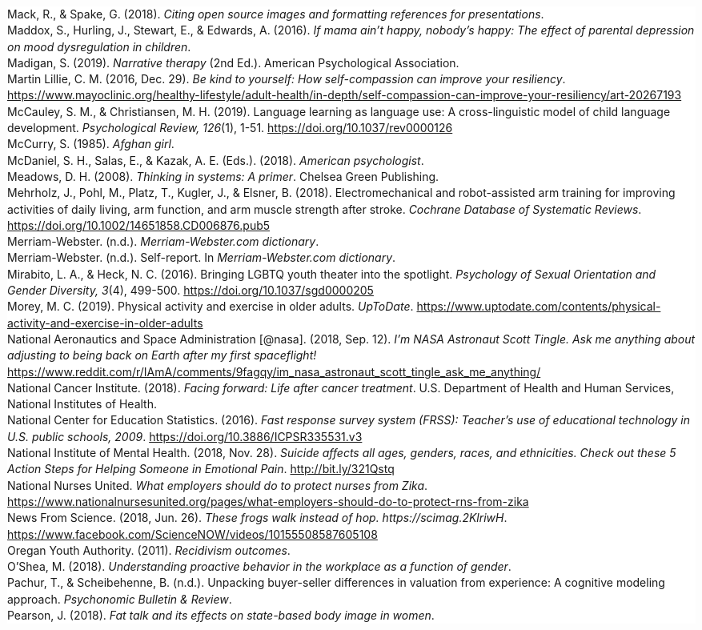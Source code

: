   <div class="csl-entry">Mack, R., &#38; Spake, G. (2018). <i>Citing open source images and formatting references for presentations</i>.</div>
  <div class="csl-entry">Maddox, S., Hurling, J., Stewart, E., &#38; Edwards, A. (2016). <i>If mama ain’t happy, nobody’s happy: The effect of parental depression on mood dysregulation in children</i>.</div>
  <div class="csl-entry">Madigan, S. (2019). <i>Narrative therapy</i> (2nd Ed.). American Psychological Association.</div>
  <div class="csl-entry">Martin Lillie, C. M. (2016, Dec. 29). <i>Be kind to yourself: How self-compassion can improve your resiliency</i>. <a href="https://www.mayoclinic.org/healthy-lifestyle/adult-health/in-depth/self-compassion-can-improve-your-resiliency/art-20267193">https://www.mayoclinic.org/healthy-lifestyle/adult-health/in-depth/self-compassion-can-improve-your-resiliency/art-20267193</a></div>
  <div class="csl-entry">McCauley, S. M., &#38; Christiansen, M. H. (2019). Language learning as language use: A cross-linguistic model of child language development. <i>Psychological Review, 126</i>(1), 1-51. <a href="https://doi.org/10.1037/rev0000126">https://doi.org/10.1037/rev0000126</a></div>
  <div class="csl-entry">McCurry, S. (1985). <i>Afghan girl</i>.</div>
  <div class="csl-entry">McDaniel, S. H., Salas, E., &#38; Kazak, A. E. (Eds.). (2018). <i>American psychologist</i>.</div>
  <div class="csl-entry">Meadows, D. H. (2008). <i>Thinking in systems: A primer</i>. Chelsea Green Publishing.</div>
  <div class="csl-entry">Mehrholz, J., Pohl, M., Platz, T., Kugler, J., &#38; Elsner, B. (2018). Electromechanical and robot-assisted arm training for improving activities of daily living, arm function, and arm muscle strength after stroke. <i>Cochrane Database of Systematic Reviews</i>. <a href="https://doi.org/10.1002/14651858.CD006876.pub5">https://doi.org/10.1002/14651858.CD006876.pub5</a></div>
  <div class="csl-entry">Merriam-Webster. (n.d.). <i>Merriam-Webster.com dictionary</i>.</div>
  <div class="csl-entry">Merriam-Webster. (n.d.). Self-report. In <i>Merriam-Webster.com dictionary</i>.</div>
  <div class="csl-entry">Mirabito, L. A., &#38; Heck, N. C. (2016). Bringing LGBTQ youth theater into the spotlight. <i>Psychology of Sexual Orientation and Gender Diversity, 3</i>(4), 499-500. <a href="https://doi.org/10.1037/sgd0000205">https://doi.org/10.1037/sgd0000205</a></div>
  <div class="csl-entry">Morey, M. C. (2019). Physical activity and exercise in older adults. <i>UpToDate</i>. <a href="https://www.uptodate.com/contents/physical-activity-and-exercise-in-older-adults">https://www.uptodate.com/contents/physical-activity-and-exercise-in-older-adults</a></div>
  <div class="csl-entry">National Aeronautics and Space Administration [@nasa]. (2018, Sep. 12). <i>I’m NASA Astronaut Scott Tingle. Ask me anything about adjusting to being back on Earth after my first spaceflight!</i> <a href="https://www.reddit.com/r/IAmA/comments/9fagqy/im_nasa_astronaut_scott_tingle_ask_me_anything/">https://www.reddit.com/r/IAmA/comments/9fagqy/im_nasa_astronaut_scott_tingle_ask_me_anything/</a></div>
  <div class="csl-entry">National Cancer Institute. (2018). <i>Facing forward: Life after cancer treatment</i>. U.S. Department of Health and Human Services, National Institutes of Health.</div>
  <div class="csl-entry">National Center for Education Statistics. (2016). <i>Fast response survey system (FRSS): Teacher’s use of educational technology in U.S. public schools, 2009</i>. <a href="https://doi.org/10.3886/ICPSR335531.v3">https://doi.org/10.3886/ICPSR335531.v3</a></div>
  <div class="csl-entry">National Institute of Mental Health. (2018, Nov. 28). <i>Suicide affects all ages, genders, races, and ethnicities. Check out these 5 Action Steps for Helping Someone in Emotional Pain</i>. <a href="http://bit.ly/321Qstq">http://bit.ly/321Qstq</a></div>
  <div class="csl-entry">National Nurses United. <i>What employers should do to protect nurses from Zika</i>. <a href="https://www.nationalnursesunited.org/pages/what-employers-should-do-to-protect-rns-from-zika">https://www.nationalnursesunited.org/pages/what-employers-should-do-to-protect-rns-from-zika</a></div>
  <div class="csl-entry">News From Science. (2018, Jun. 26). <i>These frogs walk instead of hop. https://scimag.2KlriwH</i>. <a href="https://www.facebook.com/ScienceNOW/videos/10155508587605108">https://www.facebook.com/ScienceNOW/videos/10155508587605108</a></div>
  <div class="csl-entry">Oregan Youth Authority. (2011). <i>Recidivism outcomes</i>.</div>
  <div class="csl-entry">O’Shea, M. (2018). <i>Understanding proactive behavior in the workplace as a function of gender</i>.</div>
  <div class="csl-entry">Pachur, T., &#38; Scheibehenne, B. (n.d.). Unpacking buyer-seller differences in valuation from experience: A cognitive modeling approach. <i>Psychonomic Bulletin &#38; Review</i>.</div>
  <div class="csl-entry">Pearson, J. (2018). <i>Fat talk and its effects on state-based body image in women</i>.</div>